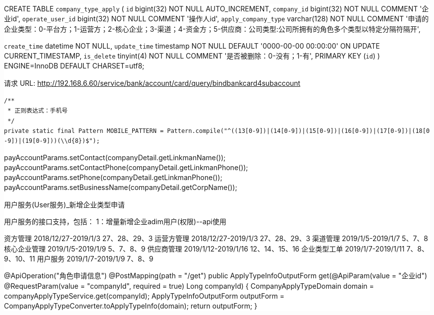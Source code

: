 

CREATE TABLE `company_type_apply` (
  `id` bigint(32) NOT NULL AUTO_INCREMENT,
  `company_id` bigint(32) NOT NULL COMMENT '企业id',
  `operate_user_id` bigint(32) NOT NULL COMMENT '操作人id',
  `apply_company_type` varchar(128) NOT NULL COMMENT '申请的企业类型：0-平台方；1-运营方；2-核心企业；3-渠道；4-资金方；5-供应商：公司类型:公司所拥有的角色多个类型以特定分隔符隔开',

  `create_time` datetime NOT NULL,
  `update_time` timestamp NOT NULL DEFAULT '0000-00-00 00:00:00' ON UPDATE CURRENT_TIMESTAMP,
  `is_delete` tinyint(4) NOT NULL COMMENT '是否被删除：0-没有；1-有',
  PRIMARY KEY (`id`)
) ENGINE=InnoDB DEFAULT CHARSET=utf8;






   请求 URL: http://192.168.6.60/service/bank/account/card/query/bindbankcard4subaccount




    /**
     * 正则表达式：手机号
     */
    private static final Pattern MOBILE_PATTERN = Pattern.compile("^((13[0-9])|(14[0-9])|(15[0-9])|(16[0-9])|(17[0-9])|(18[0-9])|(19[0-9]))(\\d{8})$");



payAccountParams.setContact(companyDetail.getLinkmanName());
payAccountParams.setContactPhone(companyDetail.getLinkmanPhone());
payAccountParams.setPhone(companyDetail.getLinkmanPhone());
payAccountParams.setBusinessName(companyDetail.getCorpName());


用户服务(User服务)_新增企业类型申请


用户服务的接口支持，包括：
1：增量新增企业adim用户(权限)--api使用




资方管理	2018/12/27-2019/1/3	27、28、29、3
运营方管理	2018/12/27-2019/1/3	27、28、29、3
渠道管理	2019/1/5-2019/1/7	5、7、8
核心企业管理	2019/1/5-2019/1/9	5、7、8、9
供应商管理	2019/1/12-2019/1/16	12、14、15、16
企业类型工单	2019/1/7-2019/1/11	7、8、9、10、11
用户服务	2019/1/7-2019/1/9	7、8、9




  @ApiOperation("角色申请信息")
    @PostMapping(path = "/get")
    public ApplyTypeInfoOutputForm get(@ApiParam(value = "企业id") @RequestParam(value = "companyId", required = true) Long companyId) {
        CompanyApplyTypeDomain domain = companyApplyTypeService.get(companyId);
        ApplyTypeInfoOutputForm outputForm = CompanyApplyTypeConverter.toApplyTypeInfo(domain);
        return outputForm;
    }
